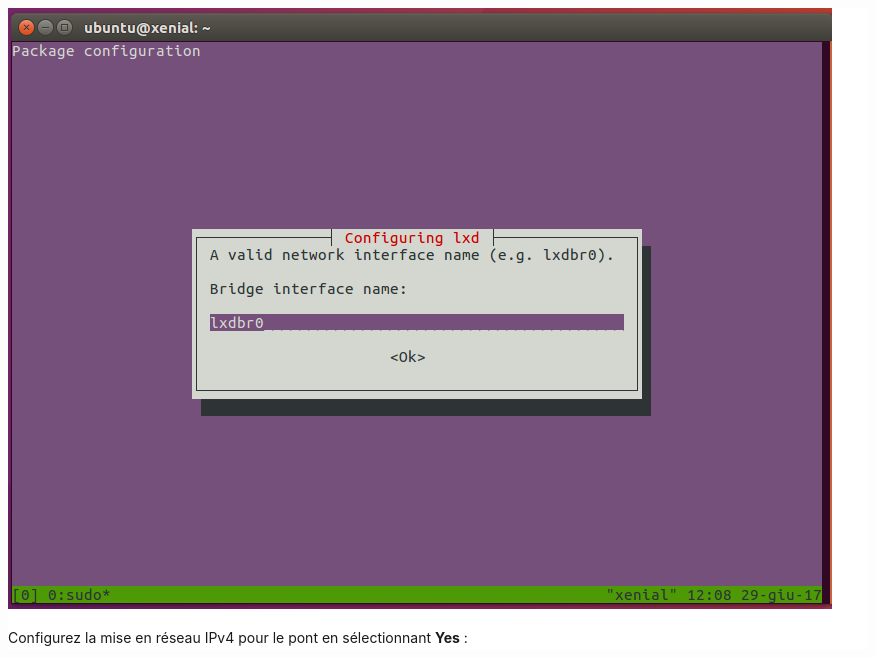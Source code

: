 ![screenshot](images/lxd-init-3.png)

Configurez la mise en réseau IPv4 pour le pont en sélectionnant 
**Yes** :
